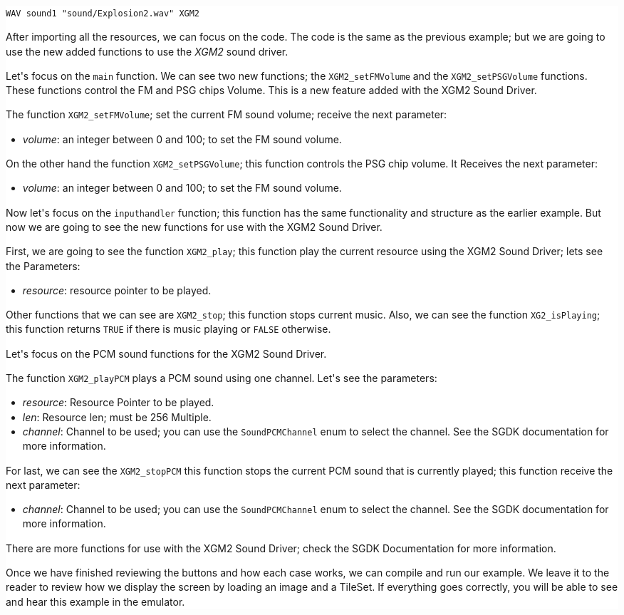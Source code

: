 ```
WAV sound1 "sound/Explosion2.wav" XGM2  
```

After importing all the resources, we can focus on the code. The code is the same as the previous example; but we are going to use the new added functions to use the _XGM2_ sound driver.

Let's focus on the ```main``` function. We can see two new functions; the  ```XGM2_setFMVolume``` and the ```XGM2_setPSGVolume``` functions. These functions control the FM and PSG chips Volume. This is a new feature added with the XGM2 Sound Driver.

The function ```XGM2_setFMVolume```; set the current FM sound volume; receive the next parameter:

* _volume_: an integer between 0 and 100; to set the FM sound volume.

On the other hand the function ```XGM2_setPSGVolume```; this function controls the PSG chip volume. It Receives the next parameter:

* _volume_: an integer between 0 and 100; to set the FM sound volume.

Now let's focus on the ```inputhandler``` function; this function has the same functionality and structure as the earlier example. But now we are going to see the new functions for use with the XGM2 Sound Driver.

First, we are going to see the function ```XGM2_play```; this function play the current resource using the XGM2 Sound Driver; lets see the Parameters:

* _resource_: resource pointer to be played.

Other functions that we can see are ```XGM2_stop```; this function stops current music. Also, we can see the function ```XG2_isPlaying```; this function returns ```TRUE``` if there is music playing or ```FALSE``` otherwise.

Let's focus on the PCM sound functions for the XGM2 Sound Driver.

The function ```XGM2_playPCM``` plays a PCM sound using one channel. Let's see the parameters:

* _resource_: Resource Pointer to be played.
* _len_: Resource len; must be 256 Multiple.
* _channel_: Channel to be used; you can use the ```SoundPCMChannel``` enum to select the channel. See the SGDK documentation for more information.

For last, we can see the ```XGM2_stopPCM``` this function stops the current PCM sound that is currently played; this function receive the next parameter:

* _channel_: Channel to be used; you can use the ```SoundPCMChannel``` enum to select the channel. See the SGDK documentation for more information.

There are more functions for use with the XGM2 Sound Driver; check the SGDK Documentation for more information.

Once we have finished reviewing the buttons and how each case works, we can compile and run our example. We leave it to the reader to review how we display the screen by loading an image and a TileSet. If everything goes correctly, you will be able to see and hear this example in the emulator.
